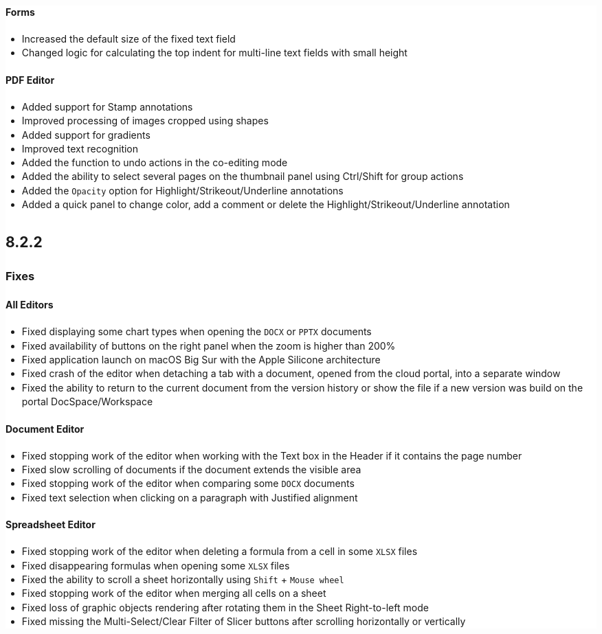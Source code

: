 #### Forms

* Increased the default size of the fixed text field
* Changed logic for calculating the top indent for multi-line text fields
  with small height

#### PDF Editor

* Added support for Stamp annotations
* Improved processing of images cropped using shapes
* Added support for gradients
* Improved text recognition
* Added the function to undo actions in the co-editing mode
* Added the ability to select several pages on the thumbnail panel using
  Ctrl/Shift for group actions
* Added the `Opacity` option for Highlight/Strikeout/Underline annotations
* Added a quick panel to change color, add a comment or delete
  the Highlight/Strikeout/Underline annotation

## 8.2.2

### Fixes

#### All Editors

* Fixed displaying some chart types when opening the `DOCX` or `PPTX` documents
* Fixed availability of buttons on the right panel when the zoom is higher than 200%
* Fixed application launch on macOS Big Sur with the Apple Silicone architecture
* Fixed crash of the editor when detaching a tab with a document, opened from
  the cloud portal, into a separate window
* Fixed the ability to return to the current document from the version history or
  show the file if a new version was build on the portal DocSpace/Workspace

#### Document Editor

* Fixed stopping work of the editor when working with the Text box in the Header
  if it contains the page number
* Fixed slow scrolling of documents if the document extends the visible area
* Fixed stopping work of the editor when comparing some `DOCX` documents
* Fixed text selection when clicking on a paragraph with Justified alignment

#### Spreadsheet Editor

* Fixed stopping work of the editor when deleting a formula from a cell in
  some `XLSX` files
* Fixed disappearing formulas when opening some `XLSX` files
* Fixed the ability to scroll a sheet horizontally using `Shift` + `Mouse wheel`
* Fixed stopping work of the editor when merging all cells on a sheet
* Fixed loss of graphic objects rendering after rotating them in the Sheet
  Right-to-left mode
* Fixed missing the Multi-Select/Clear Filter of Slicer buttons after scrolling
  horizontally or vertically
